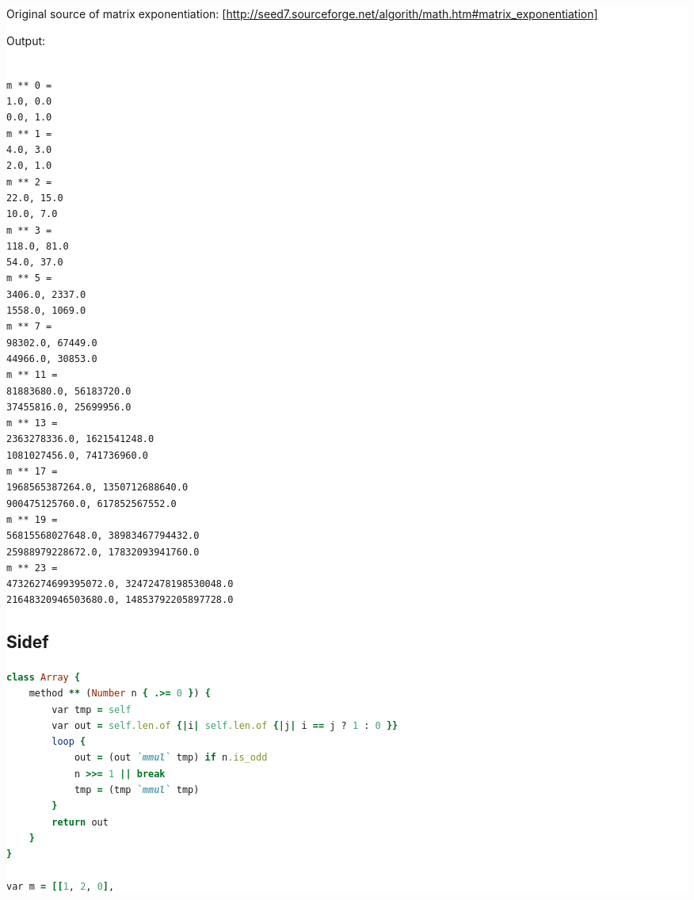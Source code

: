 ```seed7
```


Original source of matrix exponentiation: [http://seed7.sourceforge.net/algorith/math.htm#matrix_exponentiation]

Output:

```txt

m ** 0 =
1.0, 0.0
0.0, 1.0
m ** 1 =
4.0, 3.0
2.0, 1.0
m ** 2 =
22.0, 15.0
10.0, 7.0
m ** 3 =
118.0, 81.0
54.0, 37.0
m ** 5 =
3406.0, 2337.0
1558.0, 1069.0
m ** 7 =
98302.0, 67449.0
44966.0, 30853.0
m ** 11 =
81883680.0, 56183720.0
37455816.0, 25699956.0
m ** 13 =
2363278336.0, 1621541248.0
1081027456.0, 741736960.0
m ** 17 =
1968565387264.0, 1350712688640.0
900475125760.0, 617852567552.0
m ** 19 =
56815568027648.0, 38983467794432.0
25988979228672.0, 17832093941760.0
m ** 23 =
47326274699395072.0, 32472478198530048.0
21648320946503680.0, 14853792205897728.0

```



## Sidef


```ruby
class Array {
    method ** (Number n { .>= 0 }) {
        var tmp = self
        var out = self.len.of {|i| self.len.of {|j| i == j ? 1 : 0 }}
        loop {
            out = (out `mmul` tmp) if n.is_odd
            n >>= 1 || break
            tmp = (tmp `mmul` tmp)
        }
        return out
    }
}

var m = [[1, 2, 0],
```